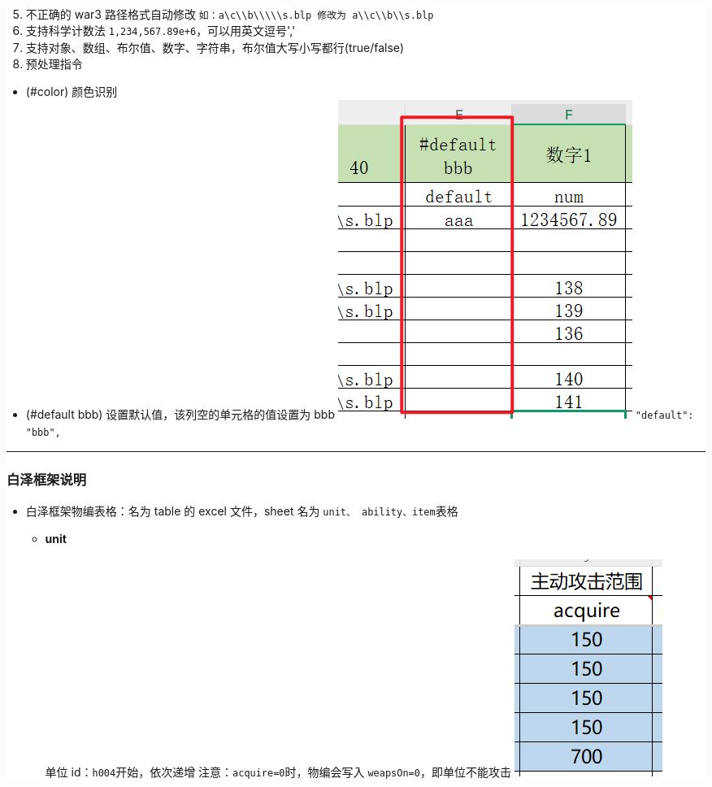 5. 不正确的 war3 路径格式自动修改 `如：a\c\\b\\\\\s.blp 修改为 a\\c\\b\\s.blp`
6. 支持科学计数法 `1,234,567.89e+6`，可以用英文逗号','
7. 支持对象、数组、布尔值、数字、字符串，布尔值大写小写都行(true/false)
8. 预处理指令

- (#color) 颜色识别
- (#default bbb) 设置默认值，该列空的单元格的值设置为 bbb
  ![img](resource\README\test5.png)
  `"default": "bbb",`

---

### **白泽框架说明**

- 白泽框架物编表格：名为 table 的 excel 文件，sheet 名为 `unit、 ability、item`表格

  - **unit**

    单位 id：`h004`开始，依次递增
    注意：`acquire=0`时，物编会写入 `weapsOn=0`，即单位不能攻击
    ![img](resource\README\test8.png)
